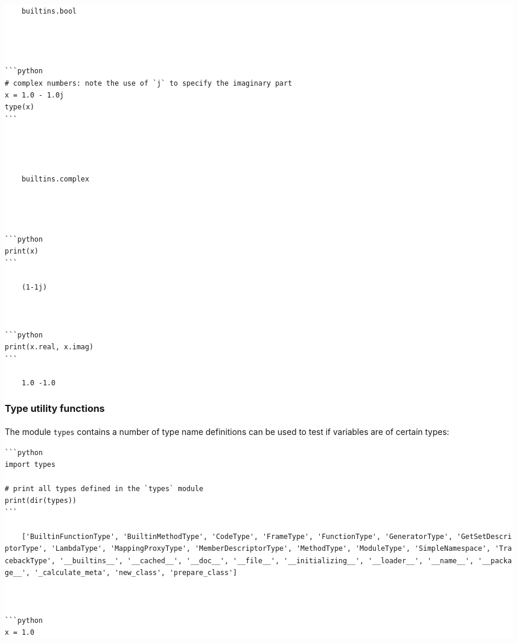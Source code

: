 


        builtins.bool




    ```python
    # complex numbers: note the use of `j` to specify the imaginary part
    x = 1.0 - 1.0j
    type(x)
    ```




        builtins.complex




    ```python
    print(x)
    ```

        (1-1j)



    ```python
    print(x.real, x.imag)
    ```

        1.0 -1.0


### Type utility functions

The module `types` contains a number of type name definitions can be used to test if variables are of certain types:


    ```python
    import types

    # print all types defined in the `types` module
    print(dir(types))
    ```

        ['BuiltinFunctionType', 'BuiltinMethodType', 'CodeType', 'FrameType', 'FunctionType', 'GeneratorType', 'GetSetDescriptorType', 'LambdaType', 'MappingProxyType', 'MemberDescriptorType', 'MethodType', 'ModuleType', 'SimpleNamespace', 'TracebackType', '__builtins__', '__cached__', '__doc__', '__file__', '__initializing__', '__loader__', '__name__', '__package__', '_calculate_meta', 'new_class', 'prepare_class']



    ```python
    x = 1.0
